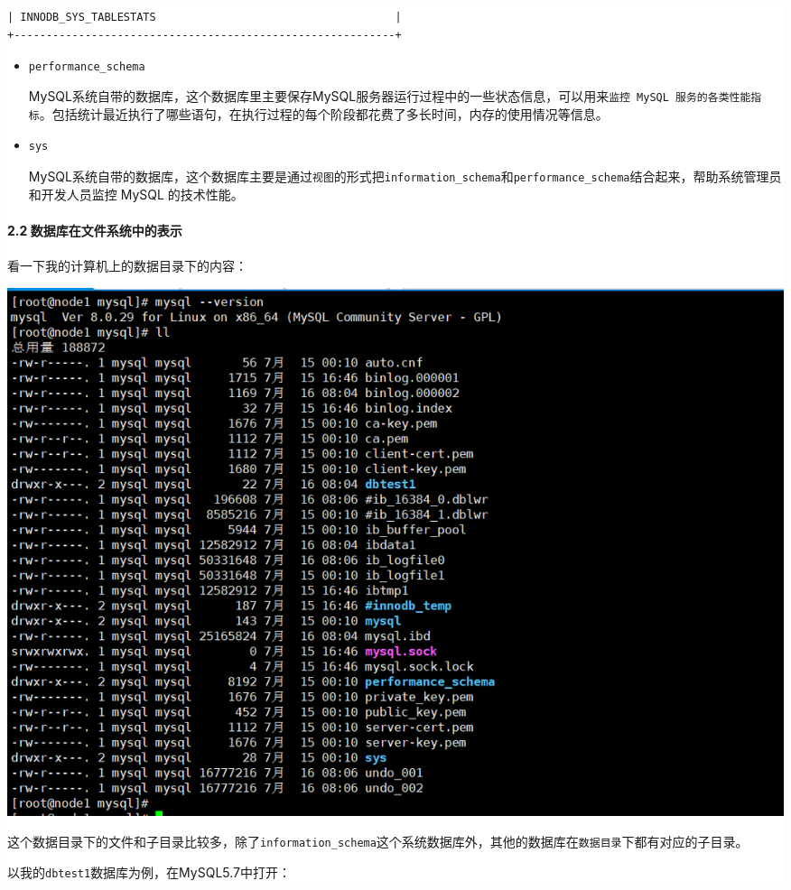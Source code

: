   ```mysql
  | INNODB_SYS_TABLESTATS                                     |  
  +-----------------------------------------------------------+
  ```

- `performance_schema`

  MySQL系统自带的数据库，这个数据库里主要保存MySQL服务器运行过程中的一些状态信息，可以用来`监控 MySQL 服务的各类性能指标`。包括统计最近执行了哪些语句，在执行过程的每个阶段都花费了多长时间，内存的使用情况等信息。

- `sys`

  MySQL系统自带的数据库，这个数据库主要是通过`视图`的形式把`information_schema`和`performance_schema`结合起来，帮助系统管理员和开发人员监控 MySQL 的技术性能。



#### 2.2 数据库在文件系统中的表示

看一下我的计算机上的数据目录下的内容：

![image-20220716000813446](02.01-MySQL-高级--架构篇.assets/image-20220716000813446.png)

这个数据目录下的文件和子目录比较多，除了`information_schema`这个系统数据库外，其他的数据库在`数据目录`下都有对应的子目录。

以我的`dbtest1`数据库为例，在MySQL5.7中打开：
